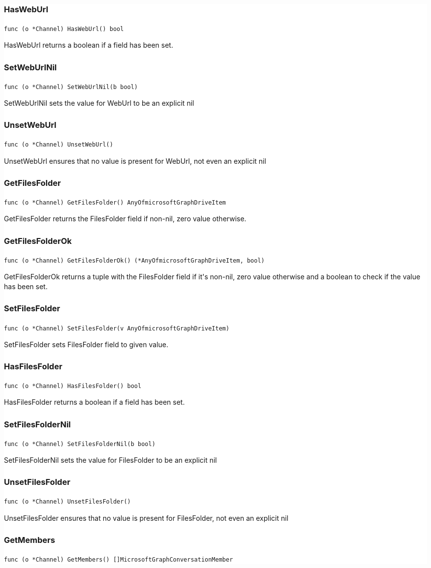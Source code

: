 ### HasWebUrl

`func (o *Channel) HasWebUrl() bool`

HasWebUrl returns a boolean if a field has been set.

### SetWebUrlNil

`func (o *Channel) SetWebUrlNil(b bool)`

 SetWebUrlNil sets the value for WebUrl to be an explicit nil

### UnsetWebUrl
`func (o *Channel) UnsetWebUrl()`

UnsetWebUrl ensures that no value is present for WebUrl, not even an explicit nil
### GetFilesFolder

`func (o *Channel) GetFilesFolder() AnyOfmicrosoftGraphDriveItem`

GetFilesFolder returns the FilesFolder field if non-nil, zero value otherwise.

### GetFilesFolderOk

`func (o *Channel) GetFilesFolderOk() (*AnyOfmicrosoftGraphDriveItem, bool)`

GetFilesFolderOk returns a tuple with the FilesFolder field if it's non-nil, zero value otherwise
and a boolean to check if the value has been set.

### SetFilesFolder

`func (o *Channel) SetFilesFolder(v AnyOfmicrosoftGraphDriveItem)`

SetFilesFolder sets FilesFolder field to given value.

### HasFilesFolder

`func (o *Channel) HasFilesFolder() bool`

HasFilesFolder returns a boolean if a field has been set.

### SetFilesFolderNil

`func (o *Channel) SetFilesFolderNil(b bool)`

 SetFilesFolderNil sets the value for FilesFolder to be an explicit nil

### UnsetFilesFolder
`func (o *Channel) UnsetFilesFolder()`

UnsetFilesFolder ensures that no value is present for FilesFolder, not even an explicit nil
### GetMembers

`func (o *Channel) GetMembers() []MicrosoftGraphConversationMember`
